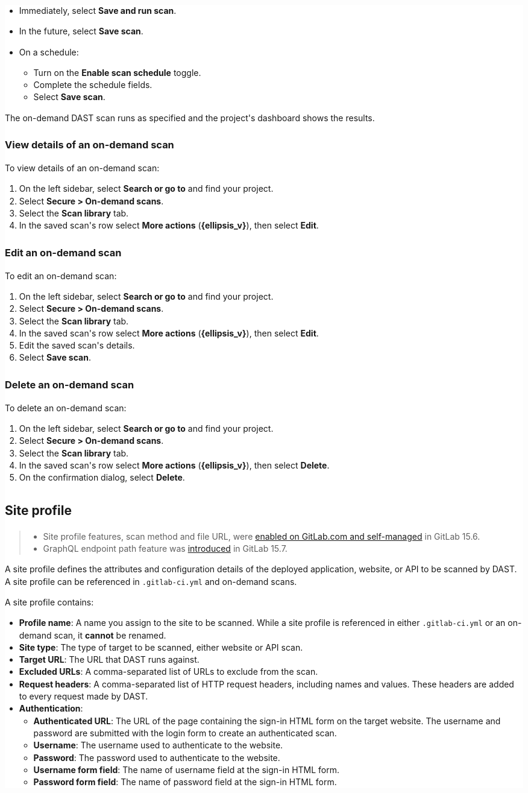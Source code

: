    - Immediately, select **Save and run scan**.
   - In the future, select **Save scan**.
   - On a schedule:

     - Turn on the **Enable scan schedule** toggle.
     - Complete the schedule fields.
     - Select **Save scan**.

The on-demand DAST scan runs as specified and the project's dashboard shows the results.

### View details of an on-demand scan

To view details of an on-demand scan:

1. On the left sidebar, select **Search or go to** and find your project.
1. Select **Secure > On-demand scans**.
1. Select the **Scan library** tab.
1. In the saved scan's row select **More actions** (**{ellipsis_v}**), then select **Edit**.

### Edit an on-demand scan

To edit an on-demand scan:

1. On the left sidebar, select **Search or go to** and find your project.
1. Select **Secure > On-demand scans**.
1. Select the **Scan library** tab.
1. In the saved scan's row select **More actions** (**{ellipsis_v}**), then select **Edit**.
1. Edit the saved scan's details.
1. Select **Save scan**.

### Delete an on-demand scan

To delete an on-demand scan:

1. On the left sidebar, select **Search or go to** and find your project.
1. Select **Secure > On-demand scans**.
1. Select the **Scan library** tab.
1. In the saved scan's row select **More actions** (**{ellipsis_v}**), then select **Delete**.
1. On the confirmation dialog, select **Delete**.

## Site profile

> - Site profile features, scan method and file URL, were [enabled on GitLab.com and self-managed](https://gitlab.com/gitlab-org/gitlab/-/issues/345837) in GitLab 15.6.
> - GraphQL endpoint path feature was [introduced](https://gitlab.com/gitlab-org/gitlab/-/issues/378692) in GitLab 15.7.

A site profile defines the attributes and configuration details of the deployed application,
website, or API to be scanned by DAST. A site profile can be referenced in `.gitlab-ci.yml` and
on-demand scans.

A site profile contains:

- **Profile name**: A name you assign to the site to be scanned. While a site profile is referenced
  in either `.gitlab-ci.yml` or an on-demand scan, it **cannot** be renamed.
- **Site type**: The type of target to be scanned, either website or API scan.
- **Target URL**: The URL that DAST runs against.
- **Excluded URLs**: A comma-separated list of URLs to exclude from the scan.
- **Request headers**: A comma-separated list of HTTP request headers, including names and values. These headers are added to every request made by DAST.
- **Authentication**:
  - **Authenticated URL**: The URL of the page containing the sign-in HTML form on the target website. The username and password are submitted with the login form to create an authenticated scan.
  - **Username**: The username used to authenticate to the website.
  - **Password**: The password used to authenticate to the website.
  - **Username form field**: The name of username field at the sign-in HTML form.
  - **Password form field**: The name of password field at the sign-in HTML form.